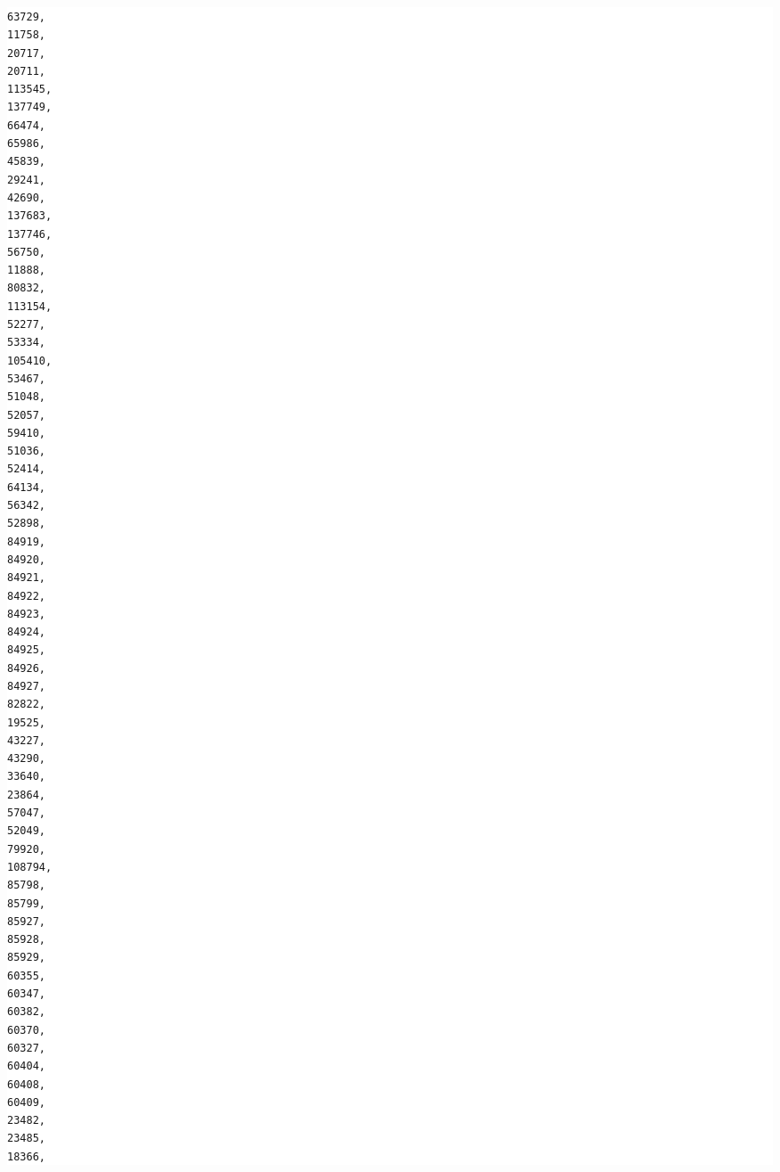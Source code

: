     63729,
    11758,
    20717,
    20711,
    113545,
    137749,
    66474,
    65986,
    45839,
    29241,
    42690,
    137683,
    137746,
    56750,
    11888,
    80832,
    113154,
    52277,
    53334,
    105410,
    53467,
    51048,
    52057,
    59410,
    51036,
    52414,
    64134,
    56342,
    52898,
    84919,
    84920,
    84921,
    84922,
    84923,
    84924,
    84925,
    84926,
    84927,
    82822,
    19525,
    43227,
    43290,
    33640,
    23864,
    57047,
    52049,
    79920,
    108794,
    85798,
    85799,
    85927,
    85928,
    85929,
    60355,
    60347,
    60382,
    60370,
    60327,
    60404,
    60408,
    60409,
    23482,
    23485,
    18366,